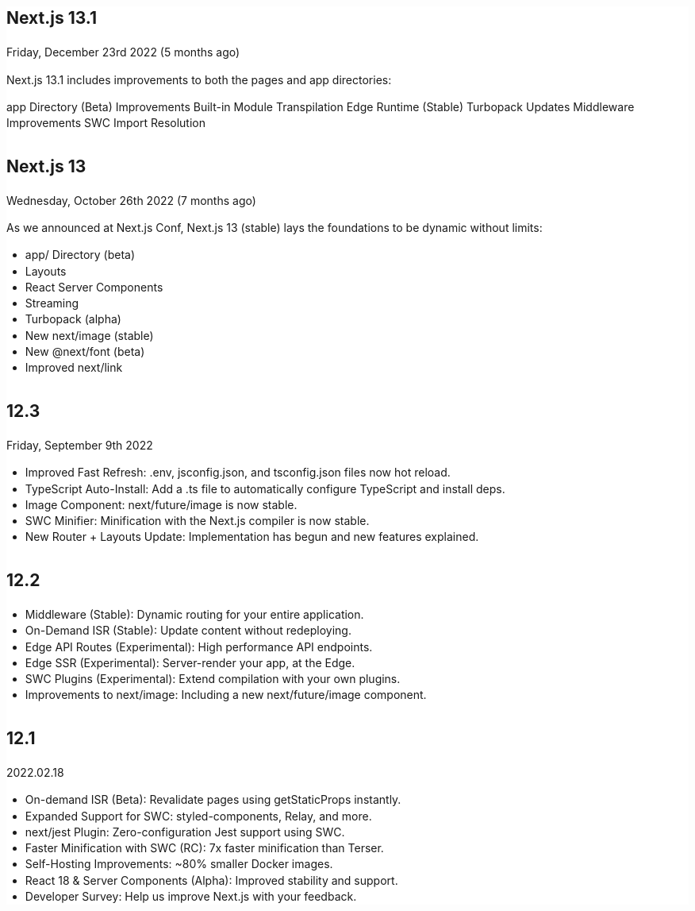 ## Next.js 13.1
Friday, December 23rd 2022 (5 months ago)

Next.js 13.1 includes improvements to both the pages and app directories:

app Directory (Beta) Improvements
Built-in Module Transpilation
Edge Runtime (Stable)
Turbopack Updates
Middleware Improvements
SWC Import Resolution

## Next.js 13
Wednesday, October 26th 2022 (7 months ago)

As we announced at Next.js Conf, Next.js 13 (stable) lays the foundations to be dynamic without limits:

- app/ Directory (beta)
- Layouts
- React Server Components
- Streaming
- Turbopack (alpha)
- New next/image (stable)
- New @next/font (beta)
- Improved next/link

## 12.3

Friday, September 9th 2022

- Improved Fast Refresh: .env, jsconfig.json, and tsconfig.json files now hot reload.
- TypeScript Auto-Install: Add a .ts file to automatically configure TypeScript and install deps.
- Image Component: next/future/image is now stable.
- SWC Minifier: Minification with the Next.js compiler is now stable.
- New Router + Layouts Update: Implementation has begun and new features explained.

## 12.2

- Middleware (Stable): Dynamic routing for your entire application.
- On-Demand ISR (Stable): Update content without redeploying.
- Edge API Routes (Experimental): High performance API endpoints.
- Edge SSR (Experimental): Server-render your app, at the Edge.
- SWC Plugins (Experimental): Extend compilation with your own plugins.
- Improvements to next/image: Including a new next/future/image component.

## 12.1

2022.02.18

- On-demand ISR (Beta): Revalidate pages using getStaticProps instantly.
- Expanded Support for SWC: styled-components, Relay, and more.
- next/jest Plugin: Zero-configuration Jest support using SWC.
- Faster Minification with SWC (RC): 7x faster minification than Terser.
- Self-Hosting Improvements: ~80% smaller Docker images.
- React 18 & Server Components (Alpha): Improved stability and support.
- Developer Survey: Help us improve Next.js with your feedback.
